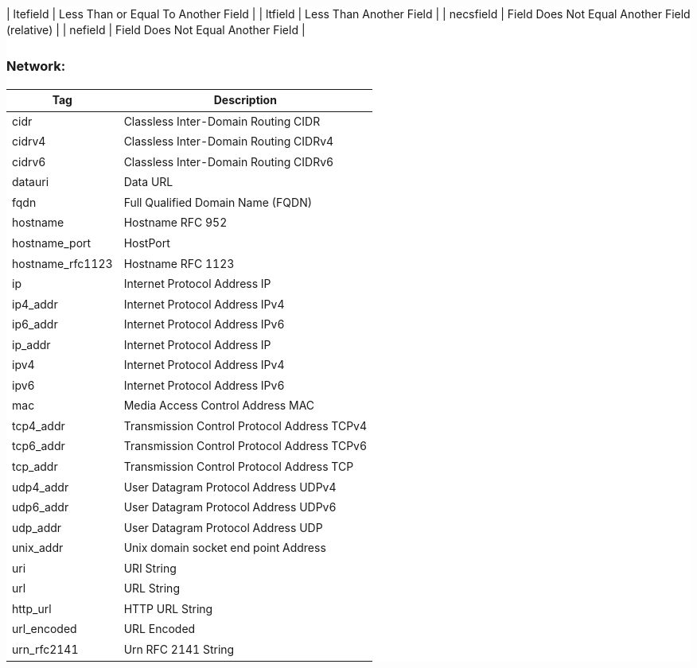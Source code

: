 | ltefield | Less Than or Equal To Another Field |
| ltfield | Less Than Another Field |
| necsfield | Field Does Not Equal Another Field (relative) |
| nefield | Field Does Not Equal Another Field |

### Network:

| Tag | Description |
| - | - |
| cidr | Classless Inter-Domain Routing CIDR |
| cidrv4 | Classless Inter-Domain Routing CIDRv4 |
| cidrv6 | Classless Inter-Domain Routing CIDRv6 |
| datauri | Data URL |
| fqdn | Full Qualified Domain Name (FQDN) |
| hostname | Hostname RFC 952 |
| hostname_port | HostPort |
| hostname_rfc1123 | Hostname RFC 1123 |
| ip | Internet Protocol Address IP |
| ip4_addr | Internet Protocol Address IPv4 |
| ip6_addr | Internet Protocol Address IPv6 |
| ip_addr | Internet Protocol Address IP |
| ipv4 | Internet Protocol Address IPv4 |
| ipv6 | Internet Protocol Address IPv6 |
| mac | Media Access Control Address MAC |
| tcp4_addr | Transmission Control Protocol Address TCPv4 |
| tcp6_addr | Transmission Control Protocol Address TCPv6 |
| tcp_addr | Transmission Control Protocol Address TCP |
| udp4_addr | User Datagram Protocol Address UDPv4 |
| udp6_addr | User Datagram Protocol Address UDPv6 |
| udp_addr | User Datagram Protocol Address UDP |
| unix_addr | Unix domain socket end point Address |
| uri | URI String |
| url | URL String |
| http_url | HTTP URL String |
| url_encoded | URL Encoded |
| urn_rfc2141 | Urn RFC 2141 String |
